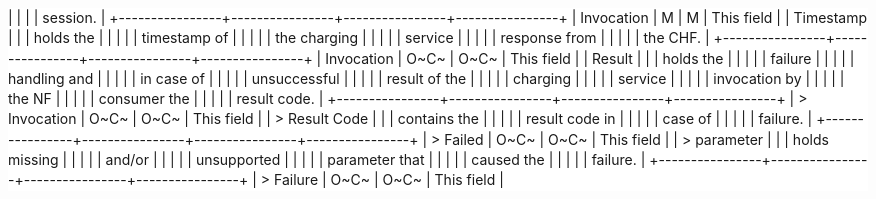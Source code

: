 |                |                |                | session.       |
+----------------+----------------+----------------+----------------+
| Invocation     | M              | M              | This field     |
| Timestamp      |                |                | holds the      |
|                |                |                | timestamp of   |
|                |                |                | the charging   |
|                |                |                | service        |
|                |                |                | response from  |
|                |                |                | the CHF.       |
+----------------+----------------+----------------+----------------+
| Invocation     | O~C~           | O~C~           | This field     |
| Result         |                |                | holds the      |
|                |                |                | failure        |
|                |                |                | handling and   |
|                |                |                | in case of     |
|                |                |                | unsuccessful   |
|                |                |                | result of the  |
|                |                |                | charging       |
|                |                |                | service        |
|                |                |                | invocation by  |
|                |                |                | the NF         |
|                |                |                | consumer the   |
|                |                |                | result code.   |
+----------------+----------------+----------------+----------------+
| > Invocation   | O~C~           | O~C~           | This field     |
| > Result Code  |                |                | contains the   |
|                |                |                | result code in |
|                |                |                | case of        |
|                |                |                | failure.       |
+----------------+----------------+----------------+----------------+
| > Failed       | O~C~           | O~C~           | This field     |
| > parameter    |                |                | holds missing  |
|                |                |                | and/or         |
|                |                |                | unsupported    |
|                |                |                | parameter that |
|                |                |                | caused the     |
|                |                |                | failure.       |
+----------------+----------------+----------------+----------------+
| > Failure      | O~C~           | O~C~           | This field     |